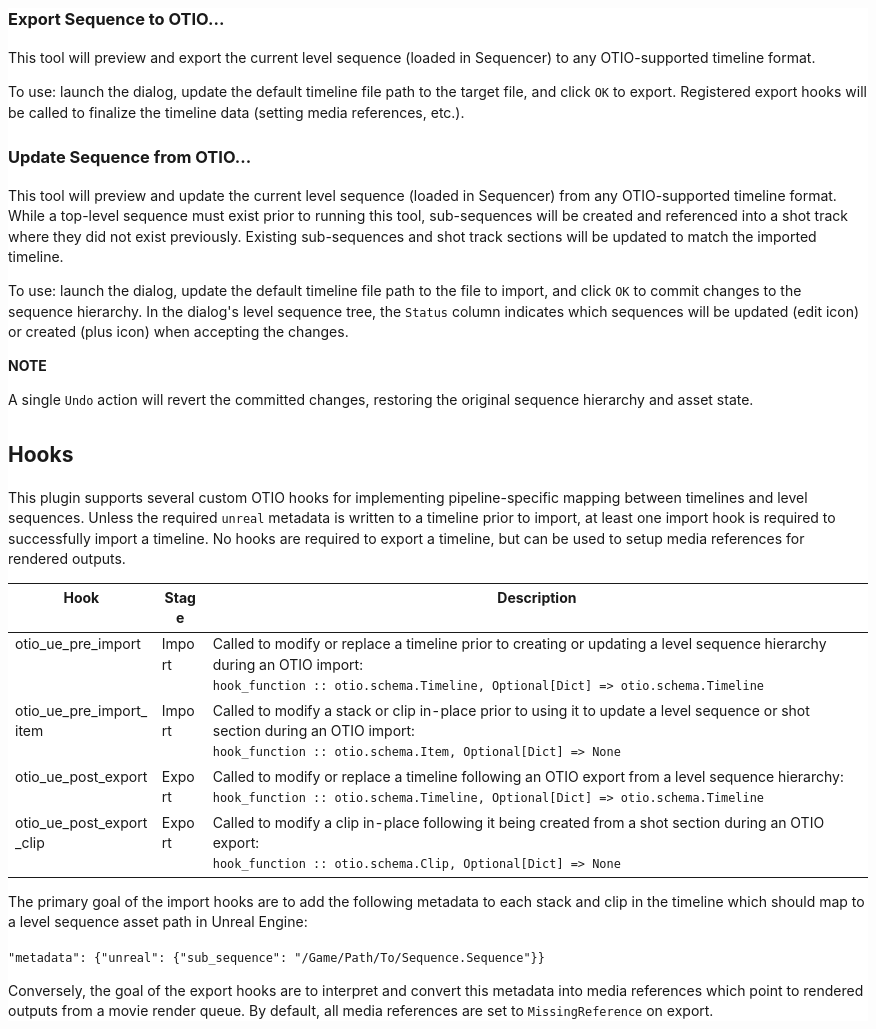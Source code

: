 ### Export Sequence to OTIO...

This tool will preview and export the current level sequence (loaded in 
Sequencer) to any OTIO-supported timeline format.

To use: launch the dialog, update the default timeline file path to the target 
file, and click `OK` to export. Registered export hooks will be called to 
finalize the timeline data (setting media references, etc.).

### Update Sequence from OTIO...

This tool will preview and update the current level sequence (loaded in 
Sequencer) from any OTIO-supported timeline format. While a top-level sequence
must exist prior to running this tool, sub-sequences will be created and 
referenced into a shot track where they did not exist previously. Existing 
sub-sequences and shot track sections will be updated to match the imported
timeline. 

To use: launch the dialog, update the default timeline file path to the file to 
import, and click `OK` to commit changes to the sequence hierarchy. In the 
dialog's level sequence tree, the `Status` column indicates which sequences 
will be updated (edit icon) or created (plus icon) when accepting the changes.

**NOTE**

A single `Undo` action will revert the committed changes, restoring the 
original sequence hierarchy and asset state.

## Hooks

This plugin supports several custom OTIO hooks for implementing
pipeline-specific mapping between timelines and level sequences. Unless the
required `unreal` metadata is written to a timeline prior to import, at least
one import hook is required to successfully import a timeline. No hooks are
required to export a timeline, but can be used to setup media references
for rendered outputs.

| Hook                     | Stage  | Description                                                                                                                                                                                                 |
|--------------------------| ------ |-------------------------------------------------------------------------------------------------------------------------------------------------------------------------------------------------------------|
| otio_ue_pre_import       | Import | Called to modify or replace a timeline prior to creating or updating a level sequence hierarchy during an OTIO import: <br/>`hook_function :: otio.schema.Timeline, Optional[Dict] => otio.schema.Timeline` |
| otio_ue_pre_import_item  | Import | Called to modify a stack or clip in-place prior to using it to update a level sequence or shot section during an OTIO import: <br/>`hook_function :: otio.schema.Item, Optional[Dict] => None`              |
| otio_ue_post_export      | Export | Called to modify or replace a timeline following an OTIO export from a level sequence hierarchy: <br/>`hook_function :: otio.schema.Timeline, Optional[Dict] => otio.schema.Timeline`                       |
| otio_ue_post_export_clip | Export | Called to modify a clip in-place following it being created from a shot section during an OTIO export: <br/>`hook_function :: otio.schema.Clip, Optional[Dict] => None`                                     |

The primary goal of the import hooks are to add the following metadata to each
stack and clip in the timeline which should map to a level sequence asset path
in Unreal Engine:

`"metadata": {"unreal": {"sub_sequence": "/Game/Path/To/Sequence.Sequence"}}`

Conversely, the goal of the export hooks are to interpret and convert this
metadata into media references which point to rendered outputs from a movie
render queue. By default, all media references are set to `MissingReference`
on export.
